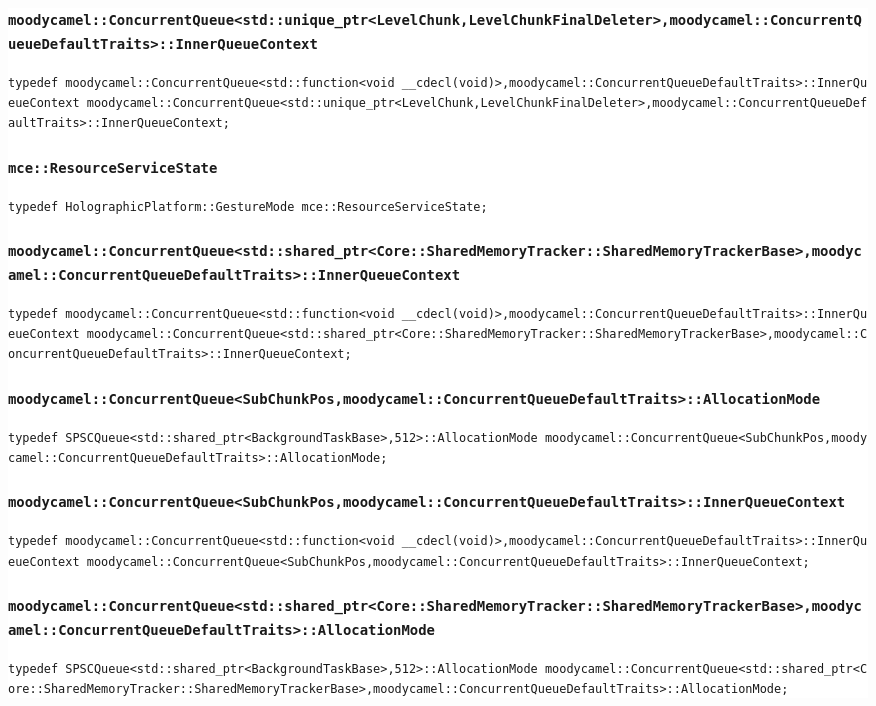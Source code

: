 ### `moodycamel::ConcurrentQueue<std::unique_ptr<LevelChunk,LevelChunkFinalDeleter>,moodycamel::ConcurrentQueueDefaultTraits>::InnerQueueContext`
```
typedef moodycamel::ConcurrentQueue<std::function<void __cdecl(void)>,moodycamel::ConcurrentQueueDefaultTraits>::InnerQueueContext moodycamel::ConcurrentQueue<std::unique_ptr<LevelChunk,LevelChunkFinalDeleter>,moodycamel::ConcurrentQueueDefaultTraits>::InnerQueueContext;

```

### `mce::ResourceServiceState`
```
typedef HolographicPlatform::GestureMode mce::ResourceServiceState;

```

### `moodycamel::ConcurrentQueue<std::shared_ptr<Core::SharedMemoryTracker::SharedMemoryTrackerBase>,moodycamel::ConcurrentQueueDefaultTraits>::InnerQueueContext`
```
typedef moodycamel::ConcurrentQueue<std::function<void __cdecl(void)>,moodycamel::ConcurrentQueueDefaultTraits>::InnerQueueContext moodycamel::ConcurrentQueue<std::shared_ptr<Core::SharedMemoryTracker::SharedMemoryTrackerBase>,moodycamel::ConcurrentQueueDefaultTraits>::InnerQueueContext;

```

### `moodycamel::ConcurrentQueue<SubChunkPos,moodycamel::ConcurrentQueueDefaultTraits>::AllocationMode`
```
typedef SPSCQueue<std::shared_ptr<BackgroundTaskBase>,512>::AllocationMode moodycamel::ConcurrentQueue<SubChunkPos,moodycamel::ConcurrentQueueDefaultTraits>::AllocationMode;

```

### `moodycamel::ConcurrentQueue<SubChunkPos,moodycamel::ConcurrentQueueDefaultTraits>::InnerQueueContext`
```
typedef moodycamel::ConcurrentQueue<std::function<void __cdecl(void)>,moodycamel::ConcurrentQueueDefaultTraits>::InnerQueueContext moodycamel::ConcurrentQueue<SubChunkPos,moodycamel::ConcurrentQueueDefaultTraits>::InnerQueueContext;

```

### `moodycamel::ConcurrentQueue<std::shared_ptr<Core::SharedMemoryTracker::SharedMemoryTrackerBase>,moodycamel::ConcurrentQueueDefaultTraits>::AllocationMode`
```
typedef SPSCQueue<std::shared_ptr<BackgroundTaskBase>,512>::AllocationMode moodycamel::ConcurrentQueue<std::shared_ptr<Core::SharedMemoryTracker::SharedMemoryTrackerBase>,moodycamel::ConcurrentQueueDefaultTraits>::AllocationMode;

```
